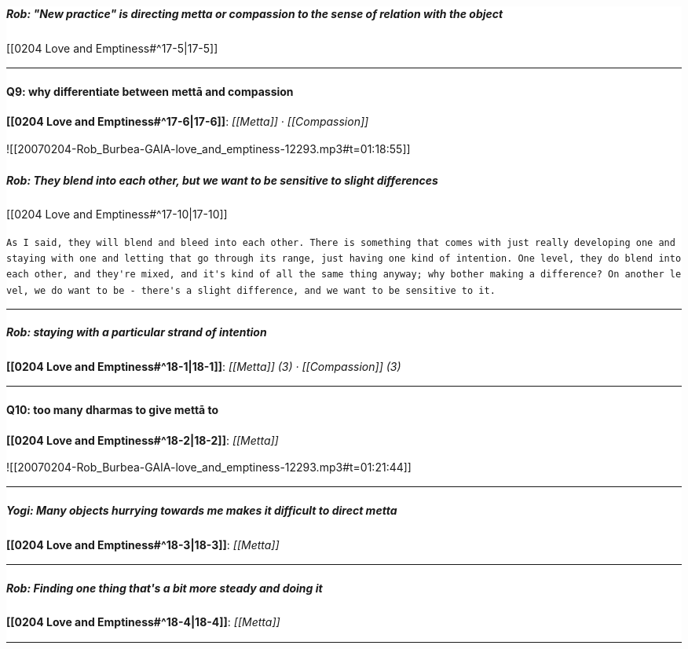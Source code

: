 ##### Rob: "New practice" is directing metta or compassion to the sense of relation with the object
<span class="counts">[[0204 Love and Emptiness#^17-5|17-5]]</span>

---
#### Q9: why differentiate between mettā and compassion
<span class="counts">**[[0204 Love and Emptiness#^17-6|17-6]]**: _[[Metta]] · [[Compassion]]_</span>

![[20070204-Rob_Burbea-GAIA-love_and_emptiness-12293.mp3#t=01:18:55]]

##### Rob: They blend into each other, but we want to be sensitive to slight differences
<span class="counts">[[0204 Love and Emptiness#^17-10|17-10]]</span>

```ad-quote
As I said, they will blend and bleed into each other. There is something that comes with just really developing one and staying with one and letting that go through its range, just having one kind of intention. One level, they do blend into each other, and they're mixed, and it's kind of all the same thing anyway; why bother making a difference? On another level, we do want to be - there's a slight difference, and we want to be sensitive to it.
```

---
##### Rob: staying with a particular strand of intention
<span class="counts">**[[0204 Love and Emptiness#^18-1|18-1]]**: _[[Metta]] (3) · [[Compassion]] (3)_</span>

---
#### Q10: too many dharmas to give mettā to
<span class="counts">**[[0204 Love and Emptiness#^18-2|18-2]]**: _[[Metta]]_</span>

![[20070204-Rob_Burbea-GAIA-love_and_emptiness-12293.mp3#t=01:21:44]]

---
##### Yogi: Many objects hurrying towards me makes it difficult to direct metta
<span class="counts">**[[0204 Love and Emptiness#^18-3|18-3]]**: _[[Metta]]_</span>

---
##### Rob: Finding one thing that's a bit more steady and doing it
<span class="counts">**[[0204 Love and Emptiness#^18-4|18-4]]**: _[[Metta]]_</span>

---















